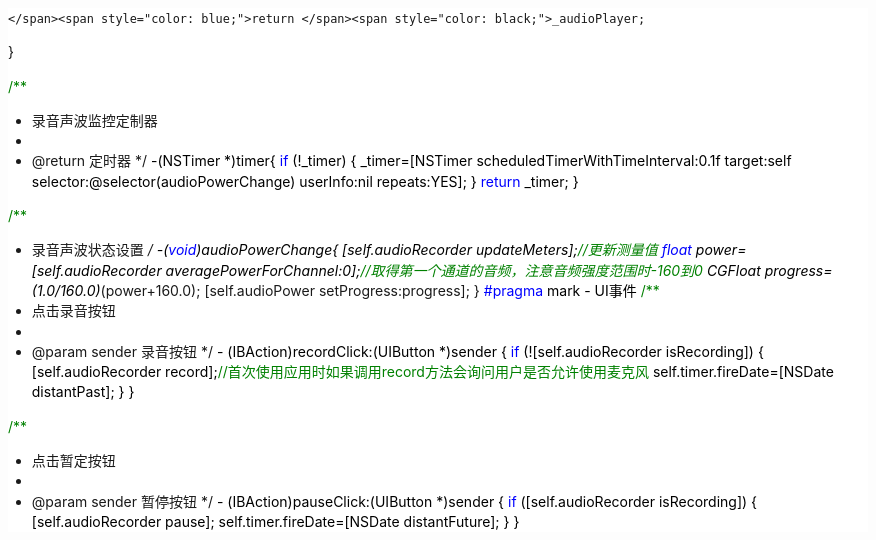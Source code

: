     </span><span style="color: blue;">return </span><span style="color: black;">_audioPlayer;
}

</span><span style="color: green;">/**
 *  录音声波监控定制器
 *
 *  @return 定时器
 */
</span><span style="color: black;">-(NSTimer *)timer{
    </span><span style="color: blue;">if </span><span style="color: black;">(!_timer) {
        _timer=[NSTimer scheduledTimerWithTimeInterval:0.1f target:self selector:@selector(audioPowerChange) userInfo:nil repeats:YES];
    }
    </span><span style="color: blue;">return </span><span style="color: black;">_timer;
}

</span><span style="color: green;">/**
 *  录音声波状态设置
 */
</span><span style="color: black;">-(</span><span style="color: blue;">void</span><span style="color: black;">)audioPowerChange{
    [self.audioRecorder updateMeters];</span><span style="color: green;">//更新测量值
    </span><span style="color: blue;">float </span><span style="color: black;">power= [self.audioRecorder averagePowerForChannel:0];</span><span style="color: green;">//取得第一个通道的音频，注意音频强度范围时-160到0
    </span><span style="color: black;">CGFloat progress=(1.0/160.0)*(power+160.0);
    [self.audioPower setProgress:progress];
}
</span><span style="color: blue;">#pragma </span><span style="color: black;">mark - UI事件
</span><span style="color: green;">/**
 *  点击录音按钮
 *
 *  @param sender 录音按钮
 */
</span><span style="color: black;">- (IBAction)recordClick:(UIButton *)sender {
    </span><span style="color: blue;">if </span><span style="color: black;">(![self.audioRecorder isRecording]) {
        [self.audioRecorder record];</span><span style="color: green;">//首次使用应用时如果调用record方法会询问用户是否允许使用麦克风
        </span><span style="color: black;">self.timer.fireDate=[NSDate distantPast];
    }
}

</span><span style="color: green;">/**
 *  点击暂定按钮
 *
 *  @param sender 暂停按钮
 */
</span><span style="color: black;">- (IBAction)pauseClick:(UIButton *)sender {
    </span><span style="color: blue;">if </span><span style="color: black;">([self.audioRecorder isRecording]) {
        [self.audioRecorder pause];
        self.timer.fireDate=[NSDate distantFuture];
    }
}
